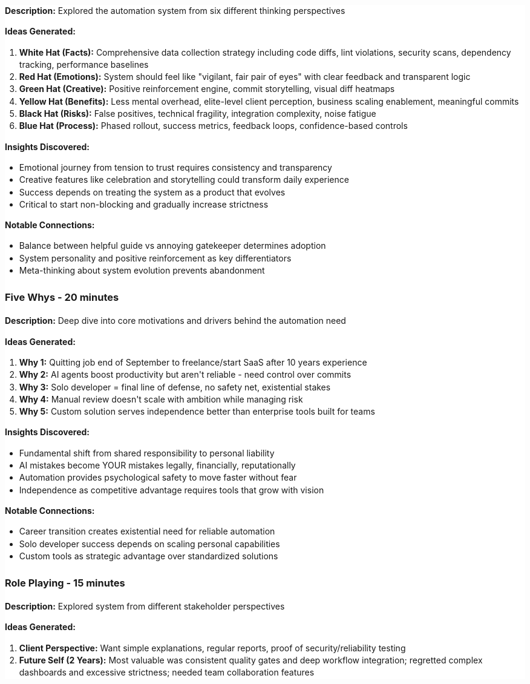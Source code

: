 **Description:** Explored the automation system from six different thinking perspectives

**Ideas Generated:**
1. **White Hat (Facts):** Comprehensive data collection strategy including code diffs, lint violations, security scans, dependency tracking, performance baselines
2. **Red Hat (Emotions):** System should feel like "vigilant, fair pair of eyes" with clear feedback and transparent logic
3. **Green Hat (Creative):** Positive reinforcement engine, commit storytelling, visual diff heatmaps
4. **Yellow Hat (Benefits):** Less mental overhead, elite-level client perception, business scaling enablement, meaningful commits
5. **Black Hat (Risks):** False positives, technical fragility, integration complexity, noise fatigue
6. **Blue Hat (Process):** Phased rollout, success metrics, feedback loops, confidence-based controls

**Insights Discovered:**
- Emotional journey from tension to trust requires consistency and transparency
- Creative features like celebration and storytelling could transform daily experience
- Success depends on treating the system as a product that evolves
- Critical to start non-blocking and gradually increase strictness

**Notable Connections:**
- Balance between helpful guide vs annoying gatekeeper determines adoption
- System personality and positive reinforcement as key differentiators
- Meta-thinking about system evolution prevents abandonment

### Five Whys - 20 minutes

**Description:** Deep dive into core motivations and drivers behind the automation need

**Ideas Generated:**
1. **Why 1:** Quitting job end of September to freelance/start SaaS after 10 years experience
2. **Why 2:** AI agents boost productivity but aren't reliable - need control over commits
3. **Why 3:** Solo developer = final line of defense, no safety net, existential stakes
4. **Why 4:** Manual review doesn't scale with ambition while managing risk
5. **Why 5:** Custom solution serves independence better than enterprise tools built for teams

**Insights Discovered:**
- Fundamental shift from shared responsibility to personal liability
- AI mistakes become YOUR mistakes legally, financially, reputationally
- Automation provides psychological safety to move faster without fear
- Independence as competitive advantage requires tools that grow with vision

**Notable Connections:**
- Career transition creates existential need for reliable automation
- Solo developer success depends on scaling personal capabilities
- Custom tools as strategic advantage over standardized solutions

### Role Playing - 15 minutes

**Description:** Explored system from different stakeholder perspectives

**Ideas Generated:**
1. **Client Perspective:** Want simple explanations, regular reports, proof of security/reliability testing
2. **Future Self (2 Years):** Most valuable was consistent quality gates and deep workflow integration; regretted complex dashboards and excessive strictness; needed team collaboration features
